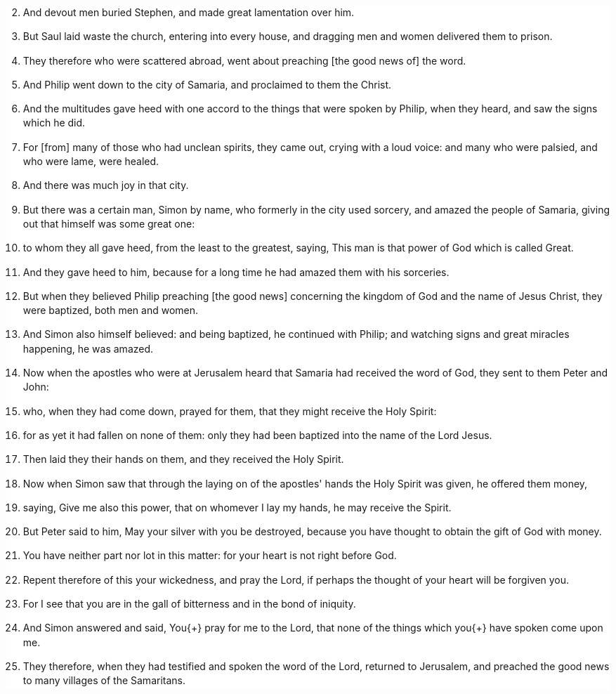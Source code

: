 2. And devout men buried Stephen, and made great lamentation over him.

3. But Saul laid waste the church, entering into every house, and dragging men and women delivered them to prison.

4. They therefore who were scattered abroad, went about preaching [the good news of] the word.

5. And Philip went down to the city of Samaria, and proclaimed to them the Christ.

6. And the multitudes gave heed with one accord to the things that were spoken by Philip, when they heard, and saw the signs which he did.

7. For [from] many of those who had unclean spirits, they came out, crying with a loud voice: and many who were palsied, and who were lame, were healed.

8. And there was much joy in that city.

9. But there was a certain man, Simon by name, who formerly in the city used sorcery, and amazed the people of Samaria, giving out that himself was some great one:

10. to whom they all gave heed, from the least to the greatest, saying, This man is that power of God which is called Great.

11. And they gave heed to him, because for a long time he had amazed them with his sorceries.

12. But when they believed Philip preaching [the good news] concerning the kingdom of God and the name of Jesus Christ, they were baptized, both men and women.

13. And Simon also himself believed: and being baptized, he continued with Philip; and watching signs and great miracles happening, he was amazed.

14. Now when the apostles who were at Jerusalem heard that Samaria had received the word of God, they sent to them Peter and John:

15. who, when they had come down, prayed for them, that they might receive the Holy Spirit:

16. for as yet it had fallen on none of them: only they had been baptized into the name of the Lord Jesus.

17. Then laid they their hands on them, and they received the Holy Spirit.

18. Now when Simon saw that through the laying on of the apostles' hands the Holy Spirit was given, he offered them money,

19. saying, Give me also this power, that on whomever I lay my hands, he may receive the Spirit.

20. But Peter said to him, May your silver with you be destroyed, because you have thought to obtain the gift of God with money.

21. You have neither part nor lot in this matter: for your heart is not right before God.

22. Repent therefore of this your wickedness, and pray the Lord, if perhaps the thought of your heart will be forgiven you.

23. For I see that you are in the gall of bitterness and in the bond of iniquity.

24. And Simon answered and said, You{+} pray for me to the Lord, that none of the things which you{+} have spoken come upon me.

25. They therefore, when they had testified and spoken the word of the Lord, returned to Jerusalem, and preached the good news to many villages of the Samaritans.
